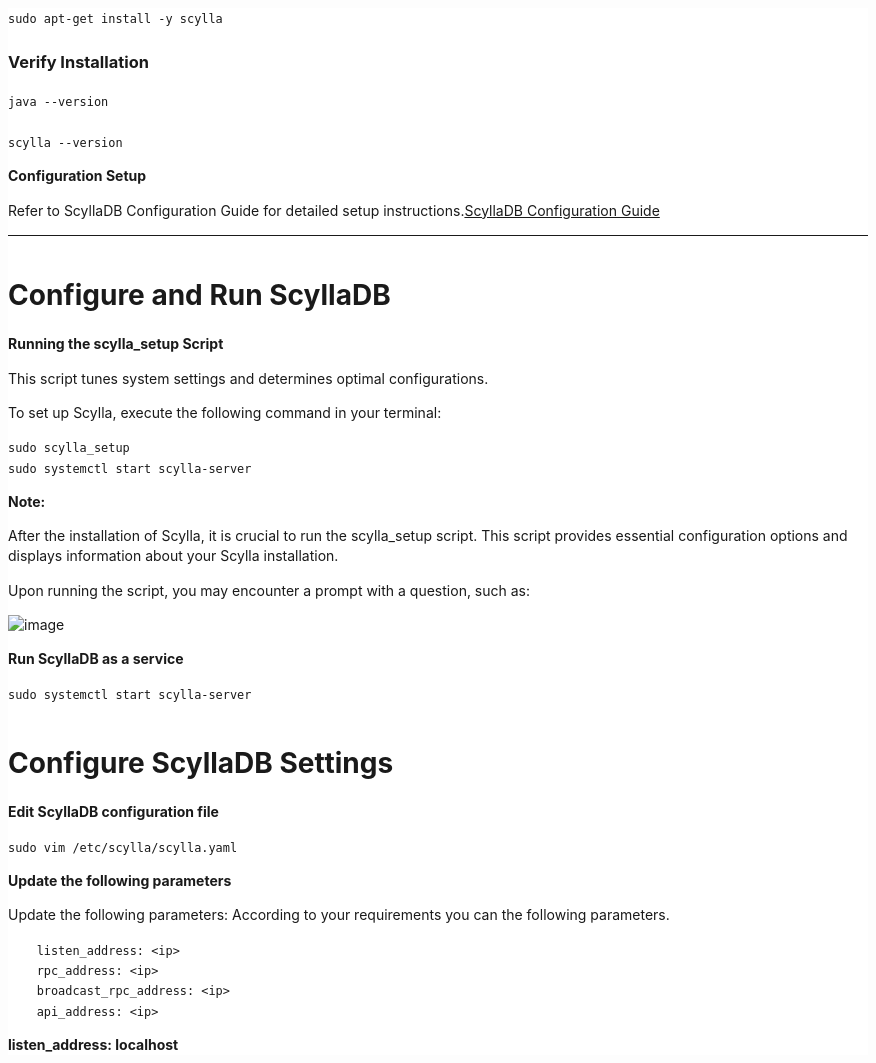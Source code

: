     sudo apt-get install -y scylla

### Verify Installation

    java --version
    
    scylla --version

**Configuration Setup**

Refer to ScyllaDB Configuration Guide for detailed setup instructions.[ScyllaDB Configuration Guide](https://www.scylladb.com/download/?platform=ubuntu-22.04&version=scylla-5.2#open-source) 

---

# Configure and Run ScyllaDB

**Running the scylla_setup Script**

This script tunes system settings and determines optimal configurations.

To set up Scylla, execute the following command in your terminal:

    sudo scylla_setup
    sudo systemctl start scylla-server

**Note:**

After the installation of Scylla, it is crucial to run the scylla_setup script. This script provides essential configuration options and displays information about your Scylla installation.

Upon running the script, you may encounter a prompt with a question, such as:

![image](https://github.com/avengers-p7/Documentation/assets/156056709/9f9b14d4-ee03-49bb-8c6b-643125baaed9)


**Run ScyllaDB as a service**

    sudo systemctl start scylla-server

# Configure ScyllaDB Settings

**Edit ScyllaDB configuration file**

    sudo vim /etc/scylla/scylla.yaml

**Update the following parameters**

Update the following parameters:
According to your requirements you can the following parameters.

        listen_address: <ip>
        rpc_address: <ip>
        broadcast_rpc_address: <ip> 
        api_address: <ip>

**listen_address: localhost**
